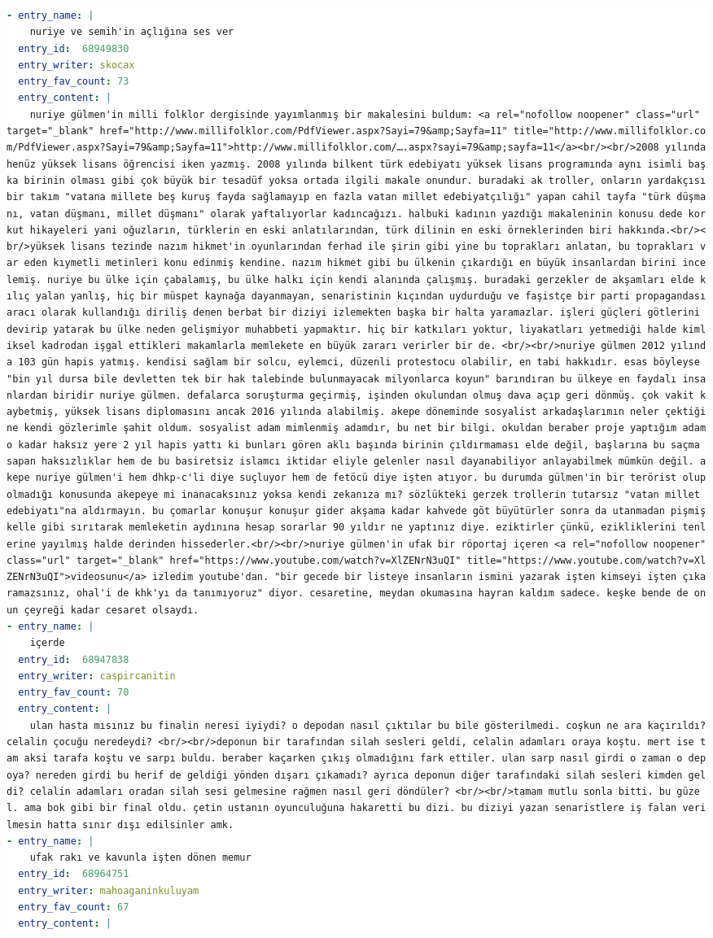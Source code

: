 ```yaml
- entry_name: |
    nuriye ve semih'in açlığına ses ver
  entry_id:  68949830
  entry_writer: skocax
  entry_fav_count: 73
  entry_content: |
    nuriye gülmen'in milli folklor dergisinde yayımlanmış bir makalesini buldum: <a rel="nofollow noopener" class="url" target="_blank" href="http://www.millifolklor.com/PdfViewer.aspx?Sayi=79&amp;Sayfa=11" title="http://www.millifolklor.com/PdfViewer.aspx?Sayi=79&amp;Sayfa=11">http://www.millifolklor.com/….aspx?sayi=79&amp;sayfa=11</a><br/><br/>2008 yılında henüz yüksek lisans öğrencisi iken yazmış. 2008 yılında bilkent türk edebiyatı yüksek lisans programında aynı isimli başka birinin olması gibi çok büyük bir tesadüf yoksa ortada ilgili makale onundur. buradaki ak troller, onların yardakçısı bir takım "vatana millete beş kuruş fayda sağlamayıp en fazla vatan millet edebiyatçılığı" yapan cahil tayfa "türk düşmanı, vatan düşmanı, millet düşmanı" olarak yaftalıyorlar kadıncağızı. halbuki kadının yazdığı makaleninin konusu dede korkut hikayeleri yani oğuzların, türklerin en eski anlatılarından, türk dilinin en eski örneklerinden biri hakkında.<br/><br/>yüksek lisans tezinde nazım hikmet'in oyunlarından ferhad ile şirin gibi yine bu toprakları anlatan, bu toprakları var eden kıymetli metinleri konu edinmiş kendine. nazım hikmet gibi bu ülkenin çıkardığı en büyük insanlardan birini incelemiş. nuriye bu ülke için çabalamış, bu ülke halkı için kendi alanında çalışmış. buradaki gerzekler de akşamları elde kılıç yalan yanlış, hiç bir müspet kaynağa dayanmayan, senaristinin kıçından uydurduğu ve faşistçe bir parti propagandası aracı olarak kullandığı diriliş denen berbat bir diziyi izlemekten başka bir halta yaramazlar. işleri güçleri götlerini devirip yatarak bu ülke neden gelişmiyor muhabbeti yapmaktır. hiç bir katkıları yoktur, liyakatları yetmediği halde kimliksel kadrodan işgal ettikleri makamlarla memlekete en büyük zararı verirler bir de. <br/><br/>nuriye gülmen 2012 yılında 103 gün hapis yatmış. kendisi sağlam bir solcu, eylemci, düzenli protestocu olabilir, en tabi hakkıdır. esas böyleyse "bin yıl dursa bile devletten tek bir hak talebinde bulunmayacak milyonlarca koyun" barındıran bu ülkeye en faydalı insanlardan biridir nuriye gülmen. defalarca soruşturma geçirmiş, işinden okulundan olmuş dava açıp geri dönmüş. çok vakit kaybetmiş, yüksek lisans diplomasını ancak 2016 yılında alabilmiş. akepe döneminde sosyalist arkadaşlarımın neler çektiğine kendi gözlerimle şahit oldum. sosyalist adam mimlenmiş adamdır, bu net bir bilgi. okuldan beraber proje yaptığım adam o kadar haksız yere 2 yıl hapis yattı ki bunları gören aklı başında birinin çıldırmaması elde değil, başlarına bu saçma sapan haksızlıklar hem de bu basiretsiz islamcı iktidar eliyle gelenler nasıl dayanabiliyor anlayabilmek mümkün değil. akepe nuriye gülmen'i hem dhkp-c'li diye suçluyor hem de fetöcü diye işten atıyor. bu durumda gülmen'in bir terörist olup olmadığı konusunda akepeye mi inanacaksınız yoksa kendi zekanıza mı? sözlükteki gerzek trollerin tutarsız "vatan millet edebiyatı"na aldırmayın. bu çomarlar konuşur konuşur gider akşama kadar kahvede göt büyütürler sonra da utanmadan pişmiş kelle gibi sırıtarak memleketin aydınına hesap sorarlar 90 yıldır ne yaptınız diye. eziktirler çünkü, ezikliklerini tenlerine yayılmış halde derinden hissederler.<br/><br/>nuriye gülmen'in ufak bir röportaj içeren <a rel="nofollow noopener" class="url" target="_blank" href="https://www.youtube.com/watch?v=XlZENrN3uQI" title="https://www.youtube.com/watch?v=XlZENrN3uQI">videosunu</a> izledim youtube'dan. "bir gecede bir listeye insanların ismini yazarak işten kimseyi işten çıkaramazsınız, ohal'i de khk'yı da tanımıyoruz" diyor. cesaretine, meydan okumasına hayran kaldım sadece. keşke bende de onun çeyreği kadar cesaret olsaydı.
- entry_name: |
    içerde
  entry_id:  68947838
  entry_writer: caspircanitin
  entry_fav_count: 70
  entry_content: |
    ulan hasta mısınız bu finalin neresi iyiydi? o depodan nasıl çıktılar bu bile gösterilmedi. coşkun ne ara kaçırıldı? celalin çocuğu neredeydi? <br/><br/>deponun bir tarafından silah sesleri geldi, celalin adamları oraya koştu. mert ise tam aksi tarafa koştu ve sarpı buldu. beraber kaçarken çıkış olmadığını fark ettiler. ulan sarp nasıl girdi o zaman o depoya? nereden girdi bu herif de geldiği yönden dışarı çıkamadı? ayrıca deponun diğer tarafındaki silah sesleri kimden geldi? celalin adamları oradan silah sesi gelmesine rağmen nasıl geri döndüler? <br/><br/>tamam mutlu sonla bitti. bu güzel. ama bok gibi bir final oldu. çetin ustanın oyunculuğuna hakaretti bu dizi. bu diziyi yazan senaristlere iş falan verilmesin hatta sınır dışı edilsinler amk.
- entry_name: |
    ufak rakı ve kavunla işten dönen memur
  entry_id:  68964751
  entry_writer: mahoaganinkuluyam
  entry_fav_count: 67
  entry_content: |
```